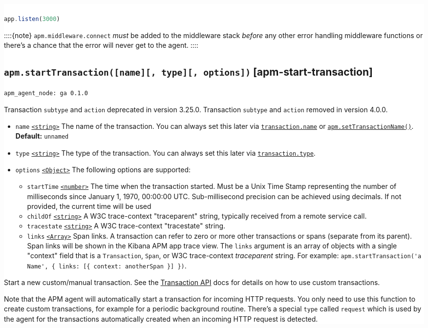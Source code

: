 ```js

app.listen(3000)
```

::::{note}
`apm.middleware.connect` *must* be added to the middleware stack *before* any other error handling middleware functions or there’s a chance that the error will never get to the agent.
::::



## `apm.startTransaction([name][, type][, options])` [apm-start-transaction]

```{applies_to}
apm_agent_node: ga 0.1.0
```

Transaction `subtype` and `action` deprecated in version 3.25.0.
Transaction `subtype` and `action` removed in version 4.0.0.

* `name` [`<string>`](https://developer.mozilla.org/en-US/docs/Web/JavaScript/Data_structures#String_type) The name of the transaction. You can always set this later via [`transaction.name`](/reference/transaction-api.md#transaction-name) or [`apm.setTransactionName()`](#apm-set-transaction-name). **Default:** `unnamed`
* `type` [`<string>`](https://developer.mozilla.org/en-US/docs/Web/JavaScript/Data_structures#String_type) The type of the transaction. You can always set this later via [`transaction.type`](/reference/transaction-api.md#transaction-type).
* `options` [`<Object>`](https://developer.mozilla.org/en-US/docs/Web/JavaScript/Reference/Global_Objects/Object) The following options are supported:

    * `startTime` [`<number>`](https://developer.mozilla.org/en-US/docs/Web/JavaScript/Data_structures#Number_type) The time when the transaction started. Must be a Unix Time Stamp representing the number of milliseconds since January 1, 1970, 00:00:00 UTC. Sub-millisecond precision can be achieved using decimals. If not provided, the current time will be used
    * `childOf` [`<string>`](https://developer.mozilla.org/en-US/docs/Web/JavaScript/Data_structures#String_type) A W3C trace-context "traceparent" string, typically received from a remote service call.
    * `tracestate` [`<string>`](https://developer.mozilla.org/en-US/docs/Web/JavaScript/Data_structures#String_type) A W3C trace-context "tracestate" string.
    * `links` [`<Array>`](https://developer.mozilla.org/en-US/docs/Web/JavaScript/Reference/Global_Objects/Array) Span links. A transaction can refer to zero or more other transactions or spans (separate from its parent). Span links will be shown in the Kibana APM app trace view. The `links` argument is an array of objects with a single "context" field that is a `Transaction`, `Span`, or W3C trace-context *traceparent* string. For example: `apm.startTransaction('aName', { links: [{ context: anotherSpan }] })`.


Start a new custom/manual transaction. See the [Transaction API](/reference/transaction-api.md) docs for details on how to use custom transactions.

Note that the APM agent will automatically start a transaction for incoming HTTP requests. You only need to use this function to create custom transactions, for example for a periodic background routine. There’s a special `type` called `request` which is used by the agent for the transactions automatically created when an incoming HTTP request is detected.

